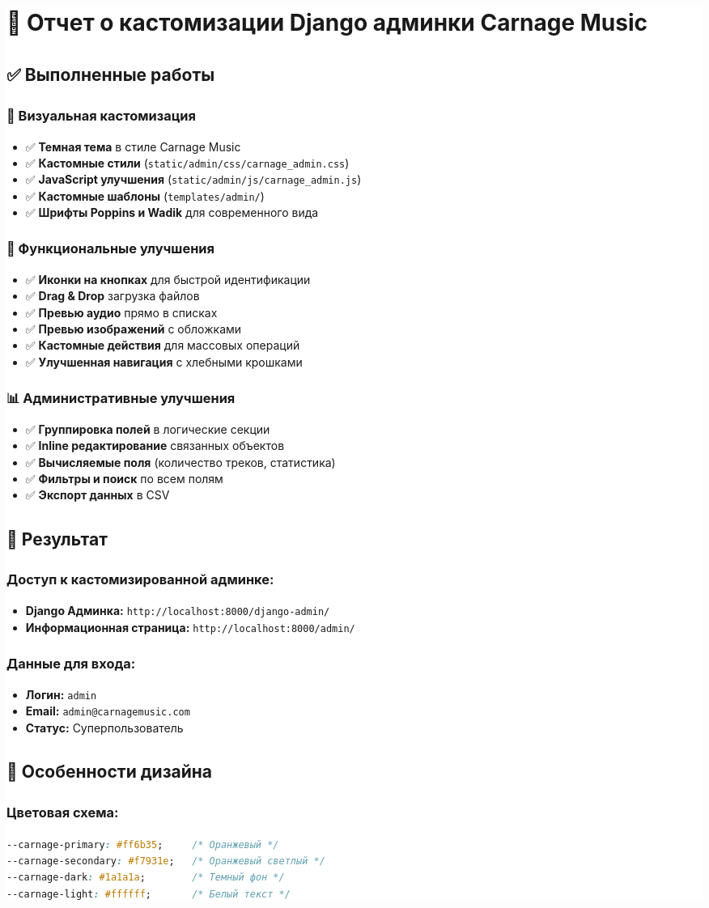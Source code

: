 # 🎵 Отчет о кастомизации Django админки Carnage Music

## ✅ Выполненные работы

### 🎨 Визуальная кастомизация
- ✅ **Темная тема** в стиле Carnage Music
- ✅ **Кастомные стили** (`static/admin/css/carnage_admin.css`)
- ✅ **JavaScript улучшения** (`static/admin/js/carnage_admin.js`)
- ✅ **Кастомные шаблоны** (`templates/admin/`)
- ✅ **Шрифты Poppins и Wadik** для современного вида

### 🚀 Функциональные улучшения
- ✅ **Иконки на кнопках** для быстрой идентификации
- ✅ **Drag & Drop** загрузка файлов
- ✅ **Превью аудио** прямо в списках
- ✅ **Превью изображений** с обложками
- ✅ **Кастомные действия** для массовых операций
- ✅ **Улучшенная навигация** с хлебными крошками

### 📊 Административные улучшения
- ✅ **Группировка полей** в логические секции
- ✅ **Inline редактирование** связанных объектов
- ✅ **Вычисляемые поля** (количество треков, статистика)
- ✅ **Фильтры и поиск** по всем полям
- ✅ **Экспорт данных** в CSV

## 🎯 Результат

### Доступ к кастомизированной админке:
- **Django Админка:** `http://localhost:8000/django-admin/`
- **Информационная страница:** `http://localhost:8000/admin/`

### Данные для входа:
- **Логин:** `admin`
- **Email:** `admin@carnagemusic.com`
- **Статус:** Суперпользователь

## 🎨 Особенности дизайна

### Цветовая схема:
```css
--carnage-primary: #ff6b35;     /* Оранжевый */
--carnage-secondary: #f7931e;   /* Оранжевый светлый */
--carnage-dark: #1a1a1a;        /* Темный фон */
--carnage-light: #ffffff;       /* Белый текст */
```
